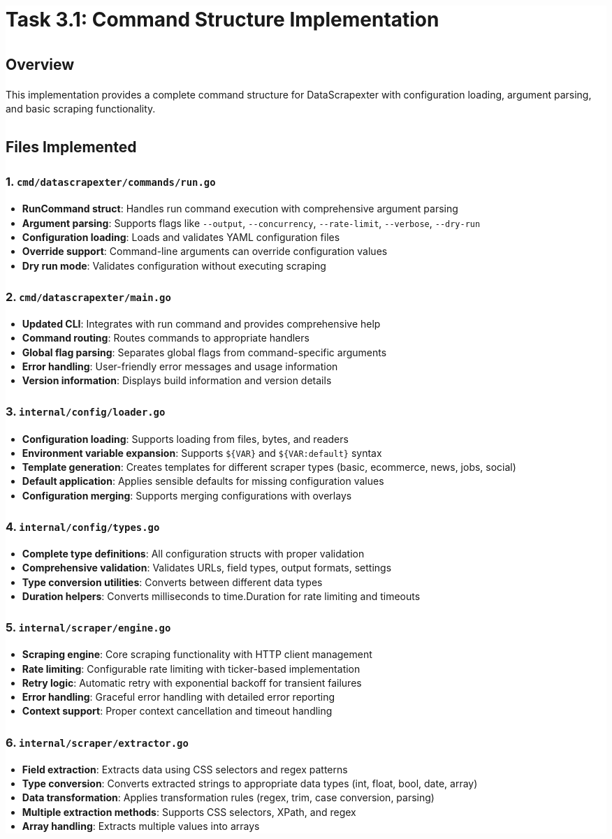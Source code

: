 # Task 3.1: Command Structure Implementation

## Overview

This implementation provides a complete command structure for DataScrapexter with configuration loading, argument parsing, and basic scraping functionality.

## Files Implemented

### 1. `cmd/datascrapexter/commands/run.go`
- **RunCommand struct**: Handles run command execution with comprehensive argument parsing
- **Argument parsing**: Supports flags like `--output`, `--concurrency`, `--rate-limit`, `--verbose`, `--dry-run`
- **Configuration loading**: Loads and validates YAML configuration files
- **Override support**: Command-line arguments can override configuration values
- **Dry run mode**: Validates configuration without executing scraping

### 2. `cmd/datascrapexter/main.go`
- **Updated CLI**: Integrates with run command and provides comprehensive help
- **Command routing**: Routes commands to appropriate handlers
- **Global flag parsing**: Separates global flags from command-specific arguments
- **Error handling**: User-friendly error messages and usage information
- **Version information**: Displays build information and version details

### 3. `internal/config/loader.go`
- **Configuration loading**: Supports loading from files, bytes, and readers
- **Environment variable expansion**: Supports `${VAR}` and `${VAR:default}` syntax
- **Template generation**: Creates templates for different scraper types (basic, ecommerce, news, jobs, social)
- **Default application**: Applies sensible defaults for missing configuration values
- **Configuration merging**: Supports merging configurations with overlays

### 4. `internal/config/types.go`
- **Complete type definitions**: All configuration structs with proper validation
- **Comprehensive validation**: Validates URLs, field types, output formats, settings
- **Type conversion utilities**: Converts between different data types
- **Duration helpers**: Converts milliseconds to time.Duration for rate limiting and timeouts

### 5. `internal/scraper/engine.go`
- **Scraping engine**: Core scraping functionality with HTTP client management
- **Rate limiting**: Configurable rate limiting with ticker-based implementation
- **Retry logic**: Automatic retry with exponential backoff for transient failures
- **Error handling**: Graceful error handling with detailed error reporting
- **Context support**: Proper context cancellation and timeout handling

### 6. `internal/scraper/extractor.go`
- **Field extraction**: Extracts data using CSS selectors and regex patterns
- **Type conversion**: Converts extracted strings to appropriate data types (int, float, bool, date, array)
- **Data transformation**: Applies transformation rules (regex, trim, case conversion, parsing)
- **Multiple extraction methods**: Supports CSS selectors, XPath, and regex
- **Array handling**: Extracts multiple values into arrays
